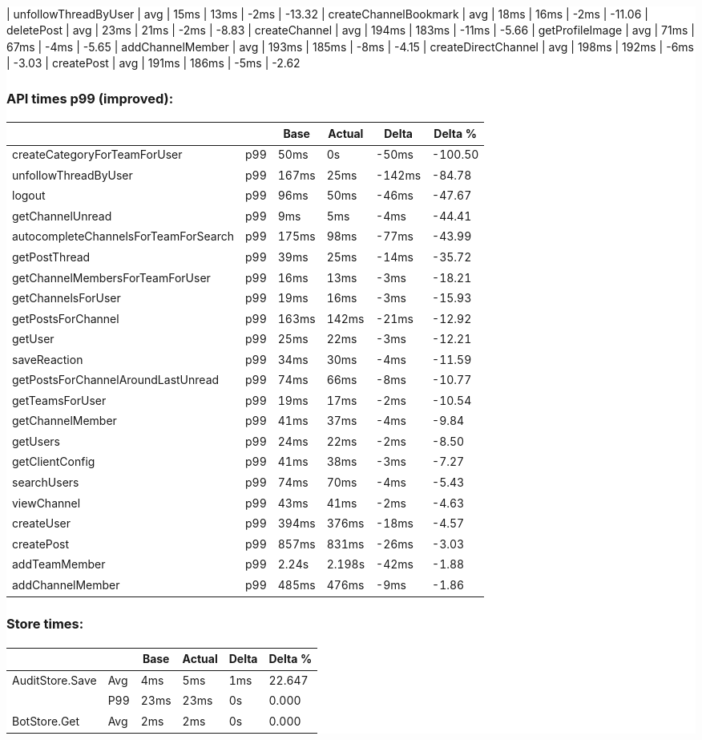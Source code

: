 | unfollowThreadByUser | avg | 15ms | 13ms | -2ms | -13.32
| createChannelBookmark | avg | 18ms | 16ms | -2ms | -11.06
| deletePost | avg | 23ms | 21ms | -2ms | -8.83
| createChannel | avg | 194ms | 183ms | -11ms | -5.66
| getProfileImage | avg | 71ms | 67ms | -4ms | -5.65
| addChannelMember | avg | 193ms | 185ms | -8ms | -4.15
| createDirectChannel | avg | 198ms | 192ms | -6ms | -3.03
| createPost | avg | 191ms | 186ms | -5ms | -2.62
### API times p99 (improved):
| | | Base | Actual | Delta | Delta % |
| --- | --- | --- | --- | --- | --- |
| createCategoryForTeamForUser | p99 | 50ms | 0s | -50ms | -100.50
| unfollowThreadByUser | p99 | 167ms | 25ms | -142ms | -84.78
| logout | p99 | 96ms | 50ms | -46ms | -47.67
| getChannelUnread | p99 | 9ms | 5ms | -4ms | -44.41
| autocompleteChannelsForTeamForSearch | p99 | 175ms | 98ms | -77ms | -43.99
| getPostThread | p99 | 39ms | 25ms | -14ms | -35.72
| getChannelMembersForTeamForUser | p99 | 16ms | 13ms | -3ms | -18.21
| getChannelsForUser | p99 | 19ms | 16ms | -3ms | -15.93
| getPostsForChannel | p99 | 163ms | 142ms | -21ms | -12.92
| getUser | p99 | 25ms | 22ms | -3ms | -12.21
| saveReaction | p99 | 34ms | 30ms | -4ms | -11.59
| getPostsForChannelAroundLastUnread | p99 | 74ms | 66ms | -8ms | -10.77
| getTeamsForUser | p99 | 19ms | 17ms | -2ms | -10.54
| getChannelMember | p99 | 41ms | 37ms | -4ms | -9.84
| getUsers | p99 | 24ms | 22ms | -2ms | -8.50
| getClientConfig | p99 | 41ms | 38ms | -3ms | -7.27
| searchUsers | p99 | 74ms | 70ms | -4ms | -5.43
| viewChannel | p99 | 43ms | 41ms | -2ms | -4.63
| createUser | p99 | 394ms | 376ms | -18ms | -4.57
| createPost | p99 | 857ms | 831ms | -26ms | -3.03
| addTeamMember | p99 | 2.24s | 2.198s | -42ms | -1.88
| addChannelMember | p99 | 485ms | 476ms | -9ms | -1.86
### Store times:
| | | Base | Actual | Delta | Delta % |
| --- | --- | --- | --- | --- | --- |
| AuditStore.Save |  Avg| 4ms| 5ms | 1ms | 22.647
| |  P99| 23ms| 23ms | 0s | 0.000
| BotStore.Get |  Avg| 2ms| 2ms | 0s | 0.000